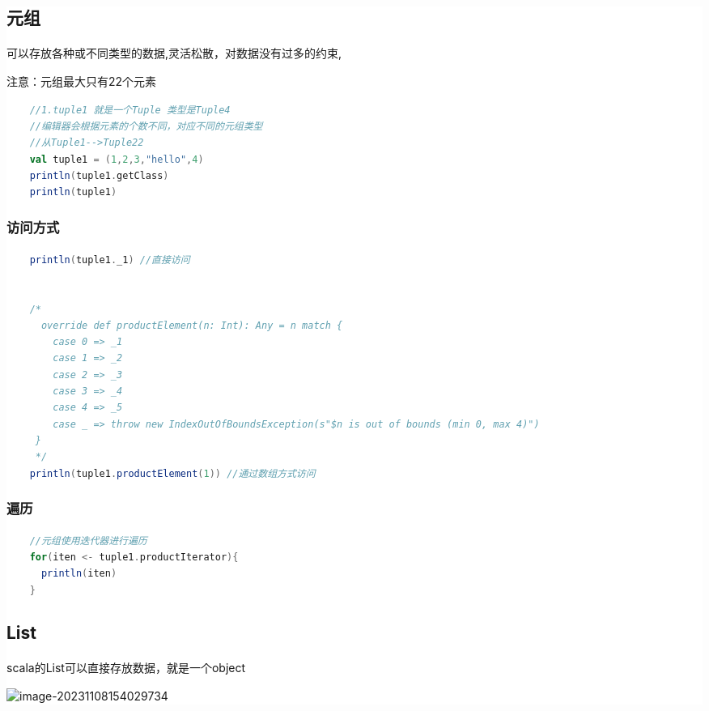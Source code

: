 ```scala

```



## 元组

可以存放各种或不同类型的数据,灵活松散，对数据没有过多的约束,

注意：元组最大只有22个元素

```scala
    //1.tuple1 就是一个Tuple 类型是Tuple4
    //编辑器会根据元素的个数不同，对应不同的元组类型
    //从Tuple1-->Tuple22
    val tuple1 = (1,2,3,"hello",4)
    println(tuple1.getClass)
    println(tuple1)
```

### 访问方式

```scala
    println(tuple1._1) //直接访问


    /*
      override def productElement(n: Int): Any = n match { 
        case 0 => _1
        case 1 => _2
        case 2 => _3
        case 3 => _4
        case 4 => _5
        case _ => throw new IndexOutOfBoundsException(s"$n is out of bounds (min 0, max 4)")
     }
     */
    println(tuple1.productElement(1)) //通过数组方式访问
```

### 遍历

```scala
    //元组使用迭代器进行遍历
	for(iten <- tuple1.productIterator){
      println(iten)
    }
```



## List

scala的List可以直接存放数据，就是一个object

![image-20231108154029734](F:\markdownImg\image-20231108154029734.png)
